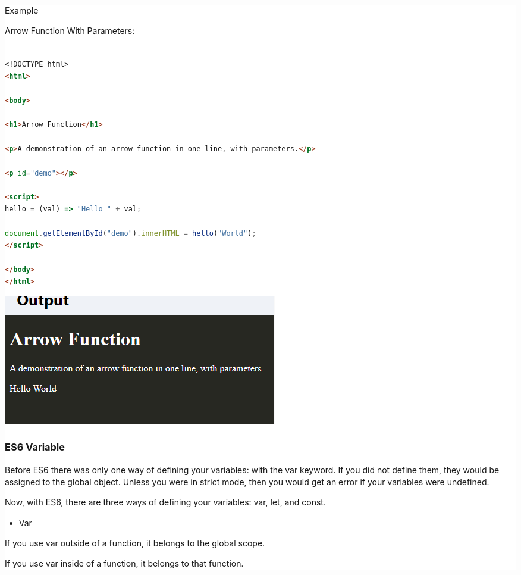 

Example 

Arrow Function With Parameters:

```markdown

<!DOCTYPE html>
<html>

<body>

<h1>Arrow Function</h1>

<p>A demonstration of an arrow function in one line, with parameters.</p>

<p id="demo"></p>
  
<script>
hello = (val) => "Hello " + val;

document.getElementById("demo").innerHTML = hello("World");
</script>

</body>
</html>
```

![image](images/arrowp.png)

### ES6 Variable

Before ES6 there was only one way of defining your variables: with the var keyword. If you did not define them, they would be assigned to the global object. Unless you were in strict mode, then you would get an error if your variables were undefined.

Now, with ES6, there are three ways of defining your variables: var, let, and const.


* Var

If you use var outside of a function, it belongs to the global scope.

If you use var inside of a function, it belongs to that function.
